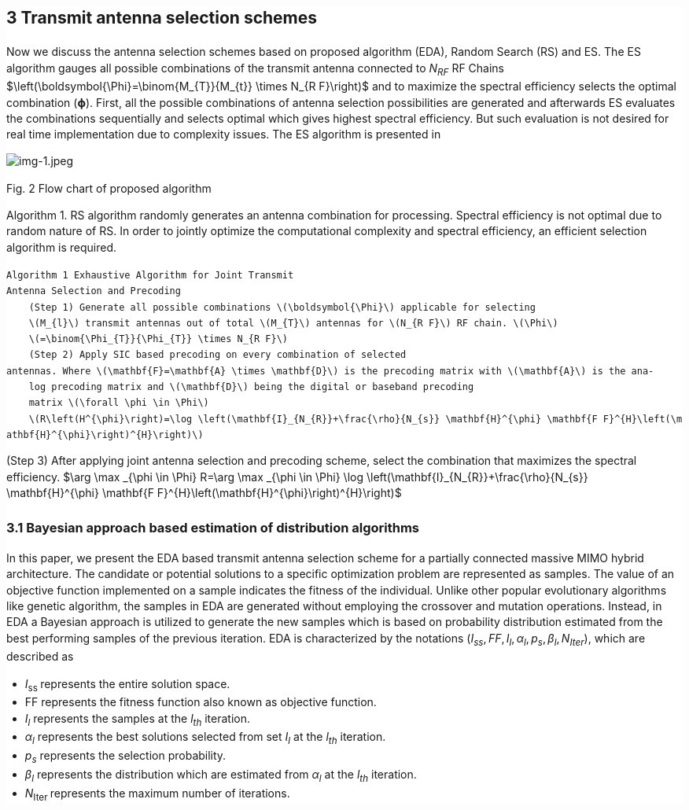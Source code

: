 ## 3 Transmit antenna selection schemes

Now we discuss the antenna selection schemes based on proposed algorithm (EDA), Random Search (RS) and ES. The ES algorithm gauges all possible combinations of the transmit antenna connected to $N_{R F}$ RF Chains $\left(\boldsymbol{\Phi}=\binom{M_{T}}{M_{t}} \times N_{R F}\right)$ and to maximize the spectral efficiency selects the optimal combination $(\boldsymbol{\phi})$. First, all the possible combinations of antenna selection possibilities are generated and afterwards ES evaluates the combinations sequentially and selects optimal which gives highest spectral efficiency. But such evaluation is not desired for real time implementation due to complexity issues. The ES algorithm is presented in

![img-1.jpeg](img-1.jpeg)

Fig. 2 Flow chart of proposed algorithm

Algorithm 1. RS algorithm randomly generates an antenna combination for processing. Spectral efficiency is not optimal due to random nature of RS. In order to jointly optimize the computational complexity and spectral efficiency, an efficient selection algorithm is required.

```
Algorithm 1 Exhaustive Algorithm for Joint Transmit
Antenna Selection and Precoding
    (Step 1) Generate all possible combinations \(\boldsymbol{\Phi}\) applicable for selecting
    \(M_{l}\) transmit antennas out of total \(M_{T}\) antennas for \(N_{R F}\) RF chain. \(\Phi\)
    \(=\binom{\Phi_{T}}{\Phi_{T}} \times N_{R F}\)
    (Step 2) Apply SIC based precoding on every combination of selected
antennas. Where \(\mathbf{F}=\mathbf{A} \times \mathbf{D}\) is the precoding matrix with \(\mathbf{A}\) is the ana-
    log precoding matrix and \(\mathbf{D}\) being the digital or baseband precoding
    matrix \(\forall \phi \in \Phi\)
    \(R\left(H^{\phi}\right)=\log \left(\mathbf{I}_{N_{R}}+\frac{\rho}{N_{s}} \mathbf{H}^{\phi} \mathbf{F F}^{H}\left(\mathbf{H}^{\phi}\right)^{H}\right)\)
```

(Step 3) After applying joint antenna selection and precoding scheme, select the combination that maximizes the spectral efficiency.
$\arg \max _{\phi \in \Phi} R=\arg \max _{\phi \in \Phi} \log \left(\mathbf{I}_{N_{R}}+\frac{\rho}{N_{s}} \mathbf{H}^{\phi} \mathbf{F F}^{H}\left(\mathbf{H}^{\phi}\right)^{H}\right)$

### 3.1 Bayesian approach based estimation of distribution algorithms

In this paper, we present the EDA based transmit antenna selection scheme for a partially connected massive MIMO hybrid architecture. The candidate or potential solutions to
a specific optimization problem are represented as samples. The value of an objective function implemented on a sample indicates the fitness of the individual. Unlike other popular evolutionary algorithms like genetic algorithm, the samples in EDA are generated without employing the crossover and mutation operations. Instead, in EDA a Bayesian approach is utilized to generate the new samples which is based on probability distribution estimated from the best performing samples of the previous iteration. EDA is characterized by the notations $\left(I_{s s}, F F, I_{l}, \alpha_{l}, p_{s}, \beta_{l}, N_{I t e r}\right)$, which are described as

- $I_{\text {ss }}$ represents the entire solution space.
- FF represents the fitness function also known as objective function.
- $I_{l}$ represents the samples at the $l_{t h}$ iteration.
- $\alpha_{l}$ represents the best solutions selected from set $I_{l}$ at the $l_{t h}$ iteration.
- $p_{s}$ represents the selection probability.
- $\beta_{l}$ represents the distribution which are estimated from $\alpha_{l}$ at the $l_{t h}$ iteration.
- $N_{\text {Iter }}$ represents the maximum number of iterations.
